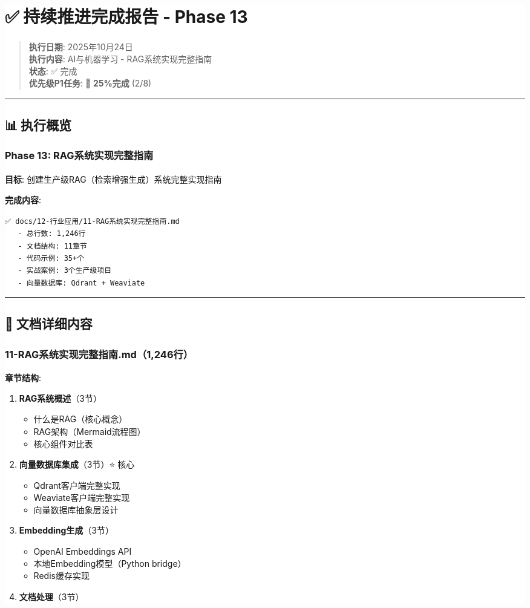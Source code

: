 # ✅ 持续推进完成报告 - Phase 13

> **执行日期**: 2025年10月24日  
> **执行内容**: AI与机器学习 - RAG系统实现完整指南  
> **状态**: ✅ 完成  
> **优先级P1任务**: 🚀 **25%完成** (2/8)

---

## 📊 执行概览

### Phase 13: RAG系统实现完整指南

**目标**: 创建生产级RAG（检索增强生成）系统完整实现指南

**完成内容**:

```text
✅ docs/12-行业应用/11-RAG系统实现完整指南.md
   - 总行数: 1,246行
   - 文档结构: 11章节
   - 代码示例: 35+个
   - 实战案例: 3个生产级项目
   - 向量数据库: Qdrant + Weaviate
```

---

## 🎯 文档详细内容

### 11-RAG系统实现完整指南.md（1,246行）

**章节结构**:

1. **RAG系统概述**（3节）

   - 什么是RAG（核心概念）
   - RAG架构（Mermaid流程图）
   - 核心组件对比表

2. **向量数据库集成**（3节）⭐ 核心

   - Qdrant客户端完整实现
   - Weaviate客户端完整实现
   - 向量数据库抽象层设计

3. **Embedding生成**（3节）

   - OpenAI Embeddings API
   - 本地Embedding模型（Python bridge）
   - Redis缓存实现

4. **文档处理**（3节）
